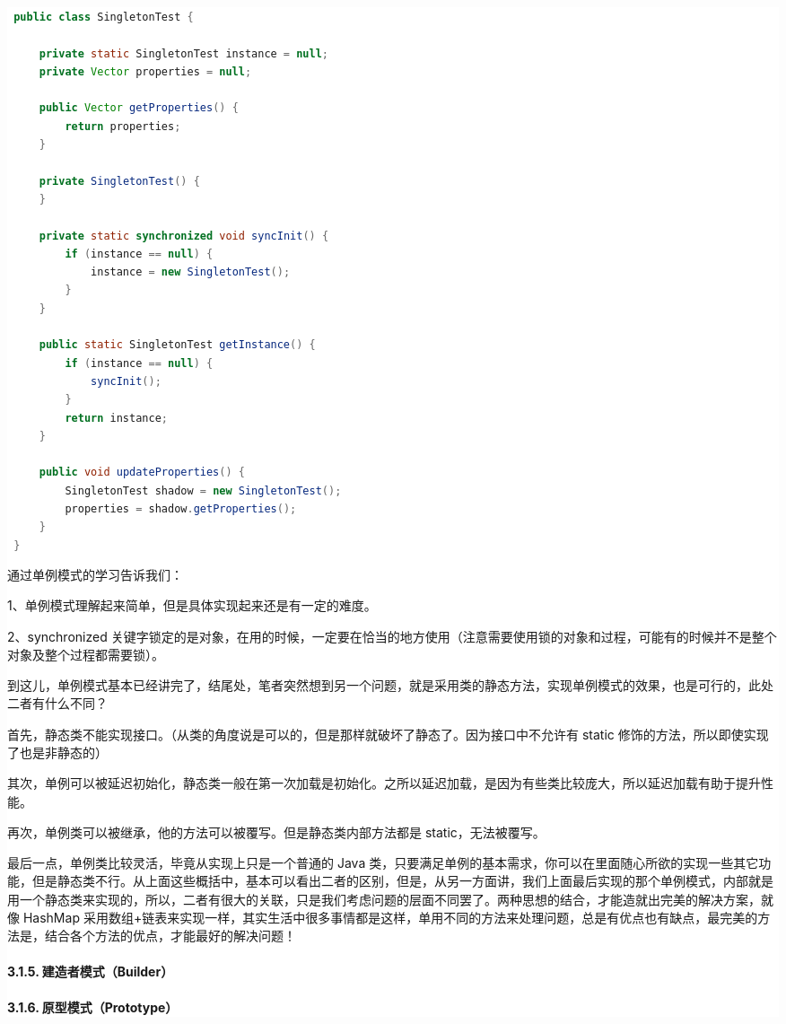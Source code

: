```java
 public class SingletonTest {
  
     private static SingletonTest instance = null;
     private Vector properties = null;
  
     public Vector getProperties() {
         return properties;
     }
  
     private SingletonTest() {
     }
  
     private static synchronized void syncInit() {
         if (instance == null) {
             instance = new SingletonTest();
         }
     }
  
     public static SingletonTest getInstance() {
         if (instance == null) {
             syncInit();
         }
         return instance;
     }
  
     public void updateProperties() {
         SingletonTest shadow = new SingletonTest();
         properties = shadow.getProperties();
     }
 }
```
  
通过单例模式的学习告诉我们：
  
1、单例模式理解起来简单，但是具体实现起来还是有一定的难度。
  
2、synchronized 关键字锁定的是对象，在用的时候，一定要在恰当的地方使用（注意需要使用锁的对象和过程，可能有的时候并不是整个对象及整个过程都需要锁）。
  
到这儿，单例模式基本已经讲完了，结尾处，笔者突然想到另一个问题，就是采用类的静态方法，实现单例模式的效果，也是可行的，此处二者有什么不同？
  
首先，静态类不能实现接口。（从类的角度说是可以的，但是那样就破坏了静态了。因为接口中不允许有 static 修饰的方法，所以即使实现了也是非静态的）
  
其次，单例可以被延迟初始化，静态类一般在第一次加载是初始化。之所以延迟加载，是因为有些类比较庞大，所以延迟加载有助于提升性能。
  
再次，单例类可以被继承，他的方法可以被覆写。但是静态类内部方法都是 static，无法被覆写。
  
最后一点，单例类比较灵活，毕竟从实现上只是一个普通的 Java 类，只要满足单例的基本需求，你可以在里面随心所欲的实现一些其它功能，但是静态类不行。从上面这些概括中，基本可以看出二者的区别，但是，从另一方面讲，我们上面最后实现的那个单例模式，内部就是用一个静态类来实现的，所以，二者有很大的关联，只是我们考虑问题的层面不同罢了。两种思想的结合，才能造就出完美的解决方案，就像 HashMap 采用数组+链表来实现一样，其实生活中很多事情都是这样，单用不同的方法来处理问题，总是有优点也有缺点，最完美的方法是，结合各个方法的优点，才能最好的解决问题！
  
####  3.1.5. 建造者模式（Builder）
  
  
####  3.1.6. 原型模式（Prototype）
  
